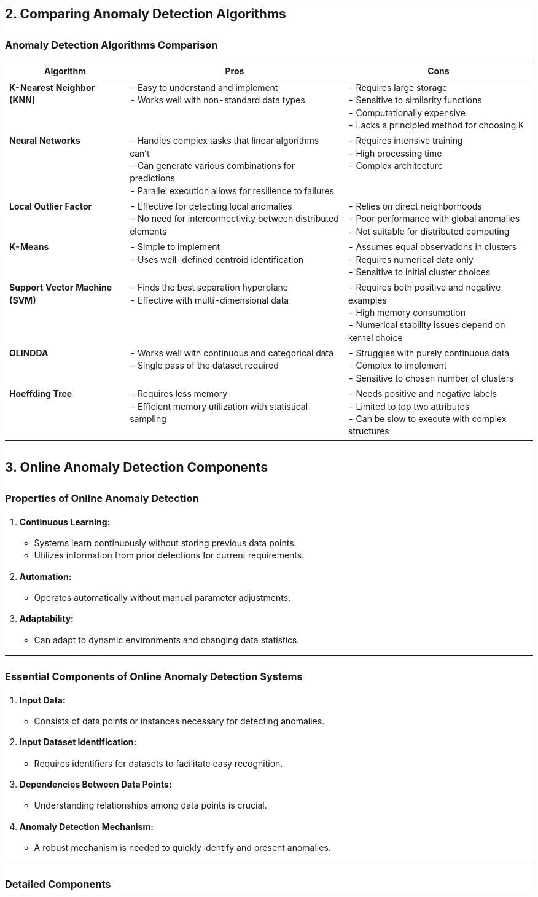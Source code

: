 ## 2. Comparing Anomaly Detection Algorithms

### Anomaly Detection Algorithms Comparison

| **Algorithm**         | **Pros**                                                      | **Cons**                                                        |
|-----------------------|--------------------------------------------------------------|-----------------------------------------------------------------|
| **K-Nearest Neighbor (KNN)** | - Easy to understand and implement<br>- Works well with non-standard data types | - Requires large storage<br>- Sensitive to similarity functions<br>- Computationally expensive<br>- Lacks a principled method for choosing K |
| **Neural Networks**   | - Handles complex tasks that linear algorithms can’t<br>- Can generate various combinations for predictions<br>- Parallel execution allows for resilience to failures | - Requires intensive training<br>- High processing time<br>- Complex architecture |
| **Local Outlier Factor** | - Effective for detecting local anomalies<br>- No need for interconnectivity between distributed elements | - Relies on direct neighborhoods<br>- Poor performance with global anomalies<br>- Not suitable for distributed computing |
| **K-Means**           | - Simple to implement<br>- Uses well-defined centroid identification | - Assumes equal observations in clusters<br>- Requires numerical data only<br>- Sensitive to initial cluster choices |
| **Support Vector Machine (SVM)** | - Finds the best separation hyperplane<br>- Effective with multi-dimensional data | - Requires both positive and negative examples<br>- High memory consumption<br>- Numerical stability issues depend on kernel choice |
| **OLINDDA**           | - Works well with continuous and categorical data<br>- Single pass of the dataset required | - Struggles with purely continuous data<br>- Complex to implement<br>- Sensitive to chosen number of clusters |
| **Hoeffding Tree**    | - Requires less memory<br>- Efficient memory utilization with statistical sampling | - Needs positive and negative labels<br>- Limited to top two attributes<br>- Can be slow to execute with complex structures |

## 3. Online Anomaly Detection Components

### Properties of Online Anomaly Detection
1. **Continuous Learning:** 
   - Systems learn continuously without storing previous data points.
   - Utilizes information from prior detections for current requirements.

2. **Automation:** 
   - Operates automatically without manual parameter adjustments.

3. **Adaptability:** 
   - Can adapt to dynamic environments and changing data statistics.

---

### Essential Components of Online Anomaly Detection Systems

1. **Input Data:**
   - Consists of data points or instances necessary for detecting anomalies.

2. **Input Dataset Identification:**
   - Requires identifiers for datasets to facilitate easy recognition.

3. **Dependencies Between Data Points:**
   - Understanding relationships among data points is crucial.

4. **Anomaly Detection Mechanism:**
   - A robust mechanism is needed to quickly identify and present anomalies.

---

### Detailed Components
